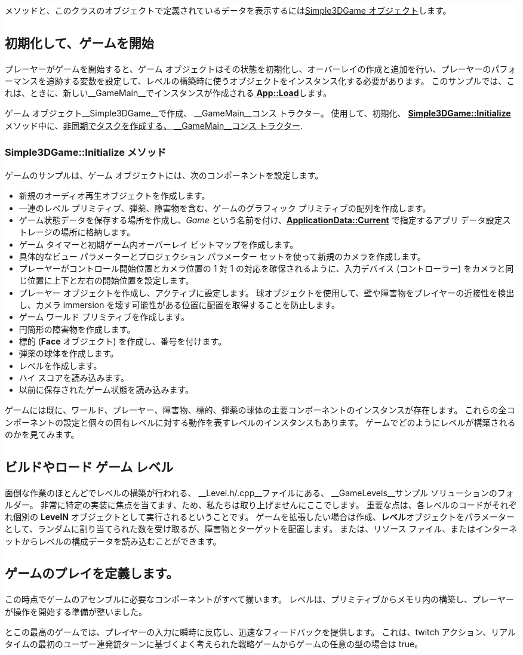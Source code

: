 メソッドと、このクラスのオブジェクトで定義されているデータを表示するには[Simple3DGame オブジェクト](#simple3dgame-object)します。

## <a name="initialize-and-start-the-game"></a>初期化して、ゲームを開始

プレーヤーがゲームを開始すると、ゲーム オブジェクトはその状態を初期化し、オーバーレイの作成と追加を行い、プレーヤーのパフォーマンスを追跡する変数を設定して、レベルの構築時に使うオブジェクトをインスタンス化する必要があります。 このサンプルでは、これは、ときに、新しい__GameMain__でインスタンスが作成される[ __App::Load__](https://github.com/Microsoft/Windows-universal-samples/blob/5f0d0912214afc1c2a7c7470203933ddb46f7c89/Samples/Simple3DGameDX/cpp/App.cpp#L115-L123)します。 

ゲーム オブジェクト__Simple3DGame__で作成、 __GameMain__コンス トラクター。 使用して、初期化、 [ __Simple3DGame::Initialize__ ](https://github.com/Microsoft/Windows-universal-samples/blob/5f0d0912214afc1c2a7c7470203933ddb46f7c89/Samples/Simple3DGameDX/cpp/Simple3DGame.cpp#L54-L250)メソッド中に、[非同期でタスクを作成する、 __GameMain__コンス トラクター](https://github.com/Microsoft/Windows-universal-samples/blob/5f0d0912214afc1c2a7c7470203933ddb46f7c89/Samples/Simple3DGameDX/cpp/GameMain.cpp#L65-L74).

### <a name="simple3dgameinitialize-method"></a>Simple3DGame::Initialize メソッド

ゲームのサンプルは、ゲーム オブジェクトには、次のコンポーネントを設定します。

* 新規のオーディオ再生オブジェクトを作成します。
* 一連のレベル プリミティブ、弾薬、障害物を含む、ゲームのグラフィック プリミティブの配列を作成します。
* ゲーム状態データを保存する場所を作成し、*Game* という名前を付け、[**ApplicationData::Current**](https://docs.microsoft.com/uwp/api/windows.storage.applicationdata.current) で指定するアプリ データ設定ストレージの場所に格納します。
* ゲーム タイマーと初期ゲーム内オーバーレイ ビットマップを作成します。
* 具体的なビュー パラメーターとプロジェクション パラメーター セットを使って新規のカメラを作成します。
* プレーヤーがコントロール開始位置とカメラ位置の 1 対 1 の対応を確保されるように、入力デバイス (コントローラー) をカメラと同じ位置に上下と左右の開始位置を設定します。
* プレーヤー オブジェクトを作成し、アクティブに設定します。 球オブジェクトを使用して、壁や障害物をプレイヤーの近接性を検出し、カメラ immersion を壊す可能性がある位置に配置を取得することを防止します。
* ゲーム ワールド プリミティブを作成します。
* 円筒形の障害物を作成します。
* 標的 (**Face** オブジェクト) を作成し、番号を付けます。
* 弾薬の球体を作成します。
* レベルを作成します。
* ハイ スコアを読み込みます。
* 以前に保存されたゲーム状態を読み込みます。

ゲームには既に、ワールド、プレーヤー、障害物、標的、弾薬の球体の主要コンポーネントのインスタンスが存在します。 これらの全コンポーネントの設定と個々の固有レベルに対する動作を表すレベルのインスタンスもあります。 ゲームでどのようにレベルが構築されるのかを見てみます。

## <a name="build-and-load-game-levels"></a>ビルドやロード ゲーム レベル

面倒な作業のほとんどでレベルの構築が行われる、 __Level.h/.cpp__ファイルにある、 __GameLevels__サンプル ソリューションのフォルダー。 非常に特定の実装に焦点を当てます、ため、私たちは取り上げませんにここでします。 重要な点は、各レベルのコードがそれぞれ個別の __LevelN__ オブジェクトとして実行されるということです。 ゲームを拡張したい場合は作成、**レベル**オブジェクトをパラメーターとして、ランダムに割り当てられた数を受け取るが、障害物とターゲットを配置します。 または、リソース ファイル、またはインターネットからレベルの構成データを読み込むことができます。

## <a name="define-the-game-play"></a>ゲームのプレイを定義します。

この時点でゲームのアセンブルに必要なコンポーネントがすべて揃います。 レベルは、プリミティブからメモリ内の構築し、プレーヤーが操作を開始する準備が整いました。

とこの最高のゲームでは、プレイヤーの入力に瞬時に反応し、迅速なフィードバックを提供します。 これは、twitch アクション、リアルタイムの最初のユーザー連発銃ターンに基づくよく考えられた戦略ゲームからゲームの任意の型の場合は true。

